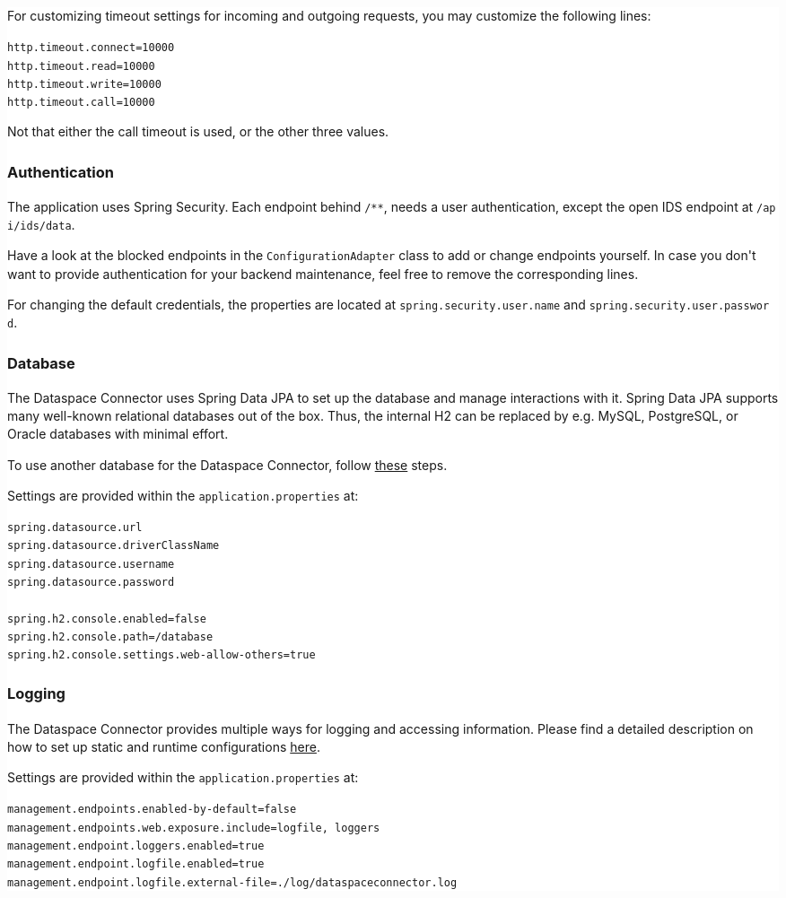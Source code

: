 For customizing timeout settings for incoming and outgoing requests, you may customize the 
following lines: 

```properties
http.timeout.connect=10000
http.timeout.read=10000
http.timeout.write=10000
http.timeout.call=10000
```

Not that either the call timeout is used, or the other three values.

### Authentication

The application uses Spring Security. Each endpoint behind `/**`, needs a user 
authentication, except the open IDS endpoint at `/api/ids/data`.

Have a look at the blocked endpoints in the `ConfigurationAdapter` class to add or change endpoints
yourself. In case you don't want to provide authentication for your backend maintenance, feel free
to remove the corresponding lines.

For changing the default credentials, the properties are located at `spring.security.user.name` 
and `spring.security.user.password`.

### Database

The Dataspace Connector uses Spring Data JPA to set up the database and manage interactions with it.
Spring Data JPA supports many well-known relational databases out of the box. Thus, the internal H2
can be replaced by e.g. MySQL, PostgreSQL, or Oracle databases with minimal effort.

To use another database for the Dataspace Connector, follow [these](database.md) steps.

Settings are provided within the `application.properties` at:

```properties
spring.datasource.url
spring.datasource.driverClassName
spring.datasource.username
spring.datasource.password

spring.h2.console.enabled=false
spring.h2.console.path=/database
spring.h2.console.settings.web-allow-others=true
```

### Logging

The Dataspace Connector provides multiple ways for logging and accessing information. Please find a
detailed description on how to set up static and runtime configurations [here](logging.md).

Settings are provided within the `application.properties` at:

```properties
management.endpoints.enabled-by-default=false
management.endpoints.web.exposure.include=logfile, loggers
management.endpoint.loggers.enabled=true
management.endpoint.logfile.enabled=true
management.endpoint.logfile.external-file=./log/dataspaceconnector.log
```
